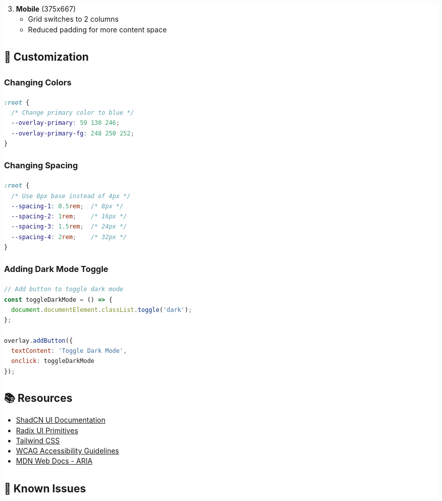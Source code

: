 3. **Mobile** (375x667)
   - Grid switches to 2 columns
   - Reduced padding for more content space

## 🔧 Customization

### Changing Colors

```css
:root {
  /* Change primary color to blue */
  --overlay-primary: 59 130 246;
  --overlay-primary-fg: 248 250 252;
}
```

### Changing Spacing

```css
:root {
  /* Use 8px base instead of 4px */
  --spacing-1: 0.5rem;  /* 8px */
  --spacing-2: 1rem;    /* 16px */
  --spacing-3: 1.5rem;  /* 24px */
  --spacing-4: 2rem;    /* 32px */
}
```

### Adding Dark Mode Toggle

```javascript
// Add button to toggle dark mode
const toggleDarkMode = () => {
  document.documentElement.classList.toggle('dark');
};

overlay.addButton({
  textContent: 'Toggle Dark Mode',
  onclick: toggleDarkMode
});
```

## 📚 Resources

- [ShadCN UI Documentation](https://ui.shadcn.com/)
- [Radix UI Primitives](https://www.radix-ui.com/)
- [Tailwind CSS](https://tailwindcss.com/)
- [WCAG Accessibility Guidelines](https://www.w3.org/WAI/WCAG21/quickref/)
- [MDN Web Docs - ARIA](https://developer.mozilla.org/en-US/docs/Web/Accessibility/ARIA)

## 🐛 Known Issues
